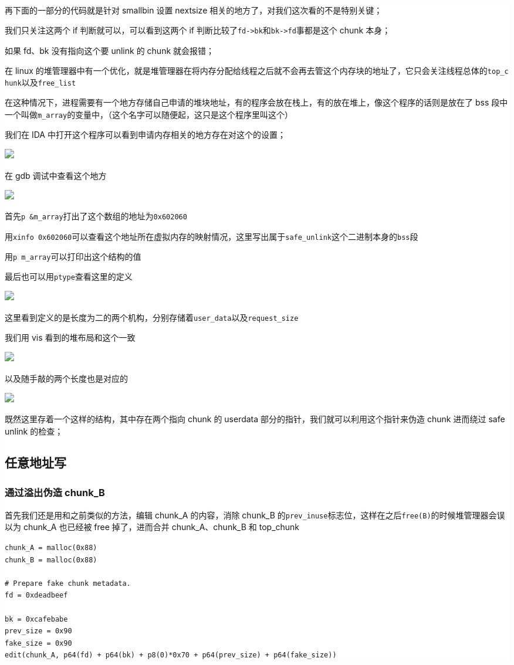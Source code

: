 再下面的一部分的代码就是针对 smallbin 设置 nextsize 相关的地方了，对我们这次看的不是特别关键；

我们只关注这两个 if 判断就可以，可以看到这两个 if 判断比较了`fd->bk`和`bk->fd`事都是这个 chunk 本身；

如果 fd、bk 没有指向这个要 unlink 的 chunk 就会报错；

在 linux 的堆管理器中有一个优化，就是堆管理器在将内存分配给线程之后就不会再去管这个内存块的地址了，它只会关注线程总体的`top_chunk`以及`free_list`

在这种情况下，进程需要有一个地方存储自己申请的堆块地址，有的程序会放在栈上，有的放在堆上，像这个程序的话则是放在了 bss 段中一个叫做`m_array`的变量中，（这个名字可以随便起，这只是这个程序里叫这个）

我们在 IDA 中打开这个程序可以看到申请内存相关的地方存在对这个的设置；

![](https://static.hack1s.fun/images/2021/04/25/image-20210425162921932.png)

在 gdb 调试中查看这个地方

![](https://static.hack1s.fun/images/2021/04/25/image-20210425164509458.png)

首先`p &m_array`打出了这个数组的地址为`0x602060`

用`xinfo 0x602060`可以查看这个地址所在虚拟内存的映射情况，这里写出属于`safe_unlink`这个二进制本身的`bss`段

用`p m_array`可以打印出这个结构的值

最后也可以用`ptype`查看这里的定义

![](https://static.hack1s.fun/images/2021/04/25/image-20210425164717746.png)

这里看到定义的是长度为二的两个机构，分别存储着`user_data`以及`request_size`

我们用 vis 看到的堆布局和这个一致

![](https://static.hack1s.fun/images/2021/04/25/image-20210425164901633.png)

以及随手敲的两个长度也是对应的

![](https://static.hack1s.fun/images/2021/04/25/image-20210425165005913.png)

既然这里存着一个这样的结构，其中存在两个指向 chunk 的 userdata 部分的指针，我们就可以利用这个指针来伪造 chunk 进而绕过 safe unlink 的检查；

任意地址写
-----

### 通过溢出伪造 chunk_B

首先我们还是用和之前类似的方法，编辑 chunk_A 的内容，消除 chunk_B 的`prev_inuse`标志位，这样在之后`free(B)`的时候堆管理器会误以为 chunk_A 也已经被 free 掉了，进而合并 chunk_A、chunk_B 和 top_chunk

```
chunk_A = malloc(0x88)
chunk_B = malloc(0x88)

# Prepare fake chunk metadata.
fd = 0xdeadbeef                                                                                                                                          
bk = 0xcafebabe
prev_size = 0x90
fake_size = 0x90
edit(chunk_A, p64(fd) + p64(bk) + p8(0)*0x70 + p64(prev_size) + p64(fake_size))

```
